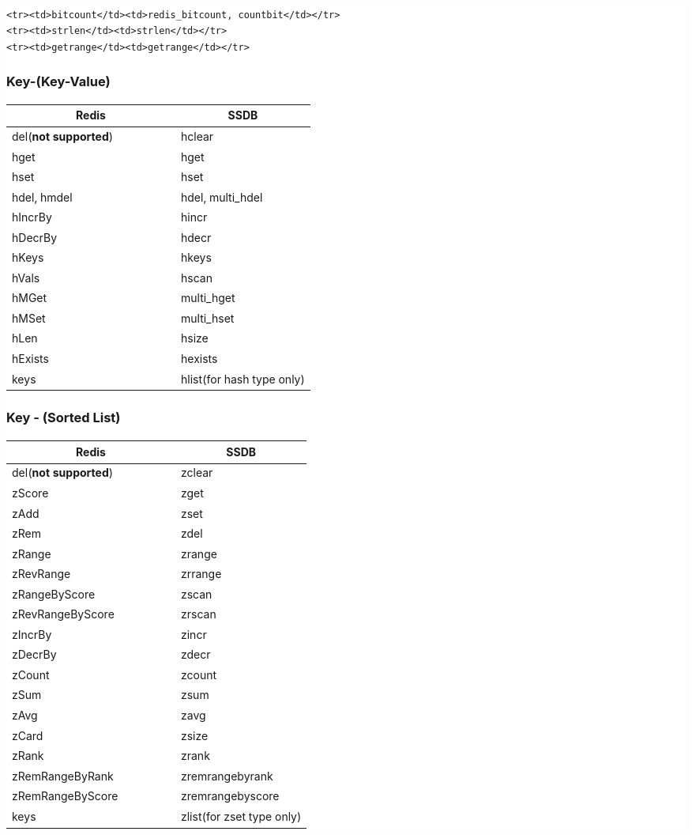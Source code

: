 	<tr><td>bitcount</td><td>redis_bitcount, countbit</td></tr>
	<tr><td>strlen</td><td>strlen</td></tr>
	<tr><td>getrange</td><td>getrange</td></tr>
</tbody>
</table>

### Key-(Key-Value)

<table class="table table-striped">
<thead>
	<tr>
		<th width="200">Redis</th>
		<th>SSDB</th>
	</tr>
</thead>
<tbody>
	<tr><td>del(<b>not supported</b>)</td><td>hclear</td></tr>
	<tr><td>hget</td><td>hget</td></tr>
	<tr><td>hset</td><td>hset</td></tr>
	<tr><td>hdel, hmdel</td><td>hdel, multi_hdel</td></tr>
	<tr><td>hIncrBy</td><td>hincr</td></tr>
	<tr><td>hDecrBy</td><td>hdecr</td></tr>
	<tr><td>hKeys</td><td>hkeys</td></tr>
	<tr><td>hVals</td><td>hscan</td></tr>
	<tr><td>hMGet</td><td>multi_hget</td></tr>
	<tr><td>hMSet</td><td>multi_hset</td></tr>
	<tr><td>hLen</td><td>hsize</td></tr>
	<tr><td>hExists</td><td>hexists</td></tr>
	<tr><td>keys</td><td>hlist(for hash type only)</td></tr>
</tbody>
</table>


### Key - (Sorted List)

<table class="table table-striped">
<thead>
	<tr>
		<th width="200">Redis</th>
		<th>SSDB</th>
	</tr>
</thead>
<tbody>
	<tr><td>del(<b>not supported</b>)</td><td>zclear</td></tr>
	<tr><td>zScore</td><td>zget</td></tr>
	<tr><td>zAdd</td><td>zset</td></tr>
	<tr><td>zRem</td><td>zdel</td></tr>
	<tr><td>zRange</td><td>zrange</td></tr>
	<tr><td>zRevRange</td><td>zrrange</td></tr>
	<tr><td>zRangeByScore</td><td>zscan</td></tr>
	<tr><td>zRevRangeByScore</td><td>zrscan</td></tr>
	<tr><td>zIncrBy</td><td>zincr</td></tr>
	<tr><td>zDecrBy</td><td>zdecr</td></tr>
	<tr><td>zCount</td><td>zcount</td></tr>
	<tr><td>zSum</td><td>zsum</td></tr>
	<tr><td>zAvg</td><td>zavg</td></tr>
	<tr><td>zCard</td><td>zsize</td></tr>
	<tr><td>zRank</td><td>zrank</td></tr>
	<tr><td>zRemRangeByRank</td><td>zremrangebyrank</td></tr>
	<tr><td>zRemRangeByScore</td><td>zremrangebyscore</td></tr>
	<tr><td>keys</td><td>zlist(for zset type only)</td></tr>
</tbody>
</table>
